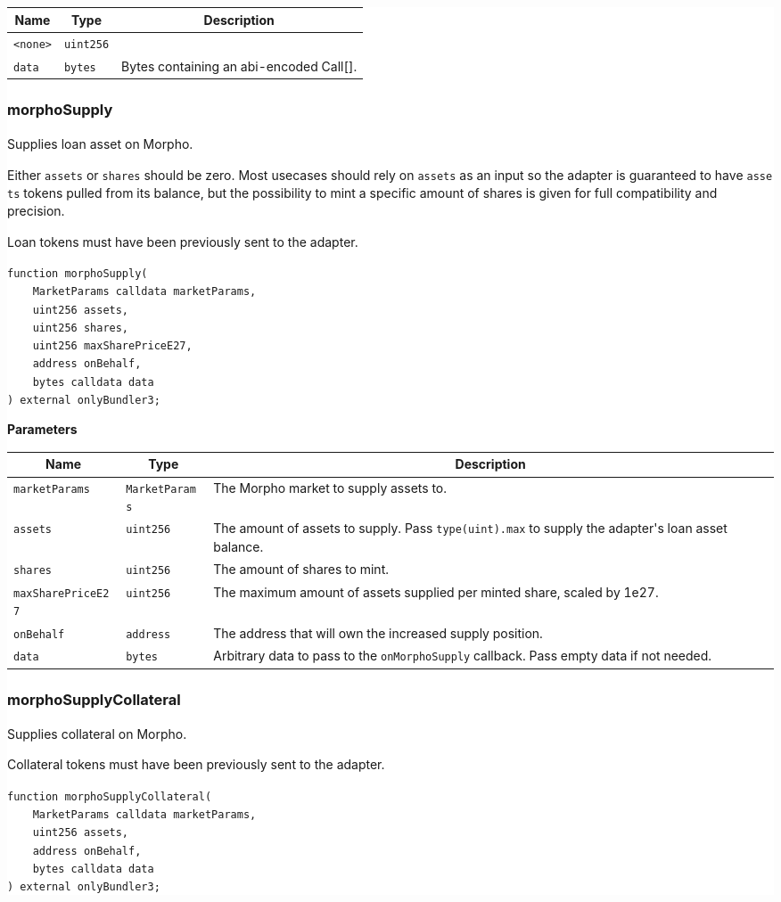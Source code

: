 | Name     | Type      | Description                             |
| -------- | --------- | --------------------------------------- |
| `<none>` | `uint256` |                                         |
| `data`   | `bytes`   | Bytes containing an abi-encoded Call[]. |

### morphoSupply

Supplies loan asset on Morpho.

Either `assets` or `shares` should be zero. Most usecases should rely on `assets` as an input so the
adapter is guaranteed to have `assets` tokens pulled from its balance, but the possibility to mint a specific
amount of shares is given for full compatibility and precision.

Loan tokens must have been previously sent to the adapter.

```solidity
function morphoSupply(
    MarketParams calldata marketParams,
    uint256 assets,
    uint256 shares,
    uint256 maxSharePriceE27,
    address onBehalf,
    bytes calldata data
) external onlyBundler3;
```

**Parameters**

| Name               | Type           | Description                                                                                       |
| ------------------ | -------------- | ------------------------------------------------------------------------------------------------- |
| `marketParams`     | `MarketParams` | The Morpho market to supply assets to.                                                            |
| `assets`           | `uint256`      | The amount of assets to supply. Pass `type(uint).max` to supply the adapter's loan asset balance. |
| `shares`           | `uint256`      | The amount of shares to mint.                                                                     |
| `maxSharePriceE27` | `uint256`      | The maximum amount of assets supplied per minted share, scaled by 1e27.                           |
| `onBehalf`         | `address`      | The address that will own the increased supply position.                                          |
| `data`             | `bytes`        | Arbitrary data to pass to the `onMorphoSupply` callback. Pass empty data if not needed.           |

### morphoSupplyCollateral

Supplies collateral on Morpho.

Collateral tokens must have been previously sent to the adapter.

```solidity
function morphoSupplyCollateral(
    MarketParams calldata marketParams,
    uint256 assets,
    address onBehalf,
    bytes calldata data
) external onlyBundler3;
```

